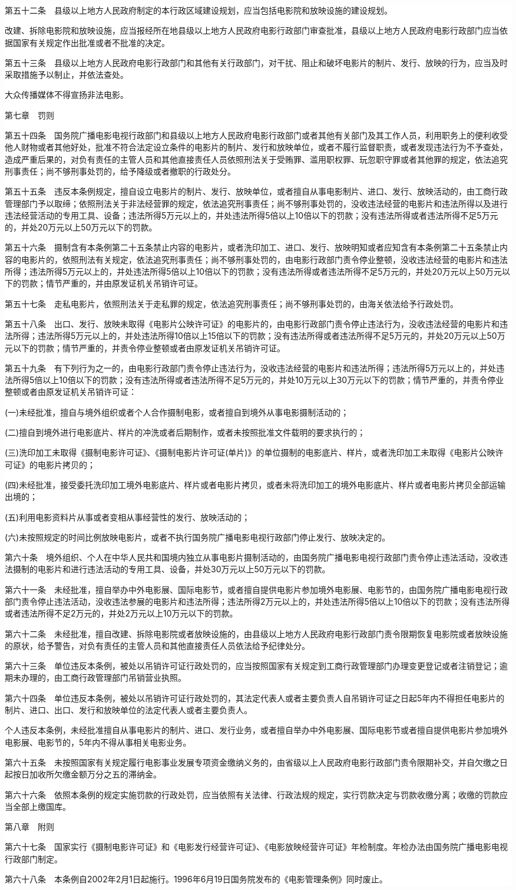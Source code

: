 第五十二条　县级以上地方人民政府制定的本行政区域建设规划，应当包括电影院和放映设施的建设规划。

改建、拆除电影院和放映设施，应当报经所在地县级以上地方人民政府电影行政部门审查批准，县级以上地方人民政府电影行政部门应当依据国家有关规定作出批准或者不批准的决定。

第五十三条　县级以上地方人民政府电影行政部门和其他有关行政部门，对干扰、阻止和破坏电影片的制片、发行、放映的行为，应当及时采取措施予以制止，并依法查处。

大众传播媒体不得宣扬非法电影。

第七章　罚则

第五十四条　国务院广播电影电视行政部门和县级以上地方人民政府电影行政部门或者其他有关部门及其工作人员，利用职务上的便利收受他人财物或者其他好处，批准不符合法定设立条件的电影片的制片、发行和放映单位，或者不履行监督职责，或者发现违法行为不予查处，造成严重后果的，对负有责任的主管人员和其他直接责任人员依照刑法关于受贿罪、滥用职权罪、玩忽职守罪或者其他罪的规定，依法追究刑事责任；尚不够刑事处罚的，给予降级或者撤职的行政处分。

第五十五条　违反本条例规定，擅自设立电影片的制片、发行、放映单位，或者擅自从事电影制片、进口、发行、放映活动的，由工商行政管理部门予以取缔；依照刑法关于非法经营罪的规定，依法追究刑事责任；尚不够刑事处罚的，没收违法经营的电影片和违法所得以及进行违法经营活动的专用工具、设备；违法所得5万元以上的，并处违法所得5倍以上10倍以下的罚款；没有违法所得或者违法所得不足5万元的，并处20万元以上50万元以下的罚款。

第五十六条　摄制含有本条例第二十五条禁止内容的电影片，或者洗印加工、进口、发行、放映明知或者应知含有本条例第二十五条禁止内容的电影片的，依照刑法有关规定，依法追究刑事责任；尚不够刑事处罚的，由电影行政部门责令停业整顿，没收违法经营的电影片和违法所得；违法所得5万元以上的，并处违法所得5倍以上10倍以下的罚款；没有违法所得或者违法所得不足5万元的，并处20万元以上50万元以下的罚款；情节严重的，并由原发证机关吊销许可证。

第五十七条　走私电影片，依照刑法关于走私罪的规定，依法追究刑事责任；尚不够刑事处罚的，由海关依法给予行政处罚。

第五十八条　出口、发行、放映未取得《电影片公映许可证》的电影片的，由电影行政部门责令停止违法行为，没收违法经营的电影片和违法所得；违法所得5万元以上的，并处违法所得10倍以上15倍以下的罚款；没有违法所得或者违法所得不足5万元的，并处20万元以上50万元以下的罚款；情节严重的，并责令停业整顿或者由原发证机关吊销许可证。

第五十九条　有下列行为之一的，由电影行政部门责令停止违法行为，没收违法经营的电影片和违法所得；违法所得5万元以上的，并处违法所得5倍以上10倍以下的罚款；没有违法所得或者违法所得不足5万元的，并处10万元以上30万元以下的罚款；情节严重的，并责令停业整顿或者由原发证机关吊销许可证：

(一)未经批准，擅自与境外组织或者个人合作摄制电影，或者擅自到境外从事电影摄制活动的；

(二)擅自到境外进行电影底片、样片的冲洗或者后期制作，或者未按照批准文件载明的要求执行的；

(三)洗印加工未取得《摄制电影许可证》、《摄制电影片许可证(单片)》的单位摄制的电影底片、样片，或者洗印加工未取得《电影片公映许可证》的电影片拷贝的；

(四)未经批准，接受委托洗印加工境外电影底片、样片或者电影片拷贝，或者未将洗印加工的境外电影底片、样片或者电影片拷贝全部运输出境的；

(五)利用电影资料片从事或者变相从事经营性的发行、放映活动的；

(六)未按照规定的时间比例放映电影片，或者不执行国务院广播电影电视行政部门停止发行、放映决定的。

第六十条　境外组织、个人在中华人民共和国境内独立从事电影片摄制活动的，由国务院广播电影电视行政部门责令停止违法活动，没收违法摄制的电影片和进行违法活动的专用工具、设备，并处30万元以上50万元以下的罚款。

第六十一条　未经批准，擅自举办中外电影展、国际电影节，或者擅自提供电影片参加境外电影展、电影节的，由国务院广播电影电视行政部门责令停止违法活动，没收违法参展的电影片和违法所得；违法所得2万元以上的，并处违法所得5倍以上10倍以下的罚款；没有违法所得或者违法所得不足2万元的，并处2万元以上10万元以下的罚款。

第六十二条　未经批准，擅自改建、拆除电影院或者放映设施的，由县级以上地方人民政府电影行政部门责令限期恢复电影院或者放映设施的原状，给予警告，对负有责任的主管人员和其他直接责任人员依法给予纪律处分。

第六十三条　单位违反本条例，被处以吊销许可证行政处罚的，应当按照国家有关规定到工商行政管理部门办理变更登记或者注销登记；逾期未办理的，由工商行政管理部门吊销营业执照。

第六十四条　单位违反本条例，被处以吊销许可证行政处罚的，其法定代表人或者主要负责人自吊销许可证之日起5年内不得担任电影片的制片、进口、出口、发行和放映单位的法定代表人或者主要负责人。

个人违反本条例，未经批准擅自从事电影片的制片、进口、发行业务，或者擅自举办中外电影展、国际电影节或者擅自提供电影片参加境外电影展、电影节的，5年内不得从事相关电影业务。

第六十五条　未按照国家有关规定履行电影事业发展专项资金缴纳义务的，由省级以上人民政府电影行政部门责令限期补交，并自欠缴之日起按日加收所欠缴金额万分之五的滞纳金。

第六十六条　依照本条例的规定实施罚款的行政处罚，应当依照有关法律、行政法规的规定，实行罚款决定与罚款收缴分离；收缴的罚款应当全部上缴国库。

第八章　附则

第六十七条　国家实行《摄制电影许可证》和《电影发行经营许可证》、《电影放映经营许可证》年检制度。年检办法由国务院广播电影电视行政部门制定。

第六十八条　本条例自2002年2月1日起施行。1996年6月19日国务院发布的《电影管理条例》同时废止。